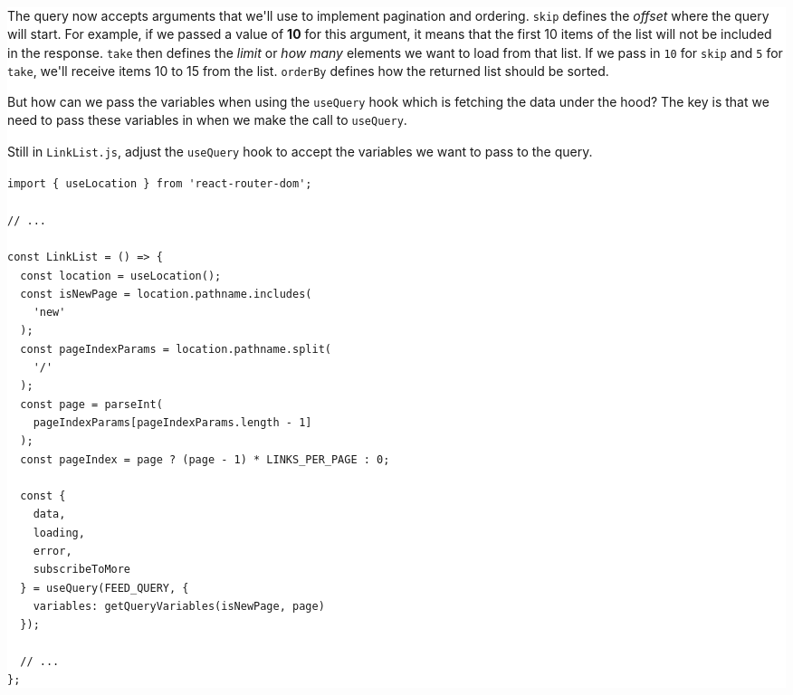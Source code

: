 </Instruction>

The query now accepts arguments that we'll use to implement
pagination and ordering. `skip` defines the _offset_ where
the query will start. For example, if we passed a value of
**10** for this argument, it means that the first 10 items
of the list will not be included in the response. `take`
then defines the _limit_ or _how many_ elements we want to
load from that list. If we pass in `10` for `skip` and `5`
for `take`, we'll receive items 10 to 15 from the list.
`orderBy` defines how the returned list should be sorted.

But how can we pass the variables when using the `useQuery`
hook which is fetching the data under the hood? The key is
that we need to pass these variables in when we make the
call to `useQuery`.

<Instruction>

Still in `LinkList.js`, adjust the `useQuery` hook to accept
the variables we want to pass to the query.

```js{1,6-16,23-25}(path=".../hackernews-react-apollo/src/components/LinkList.js")
import { useLocation } from 'react-router-dom';

// ...

const LinkList = () => {
  const location = useLocation();
  const isNewPage = location.pathname.includes(
    'new'
  );
  const pageIndexParams = location.pathname.split(
    '/'
  );
  const page = parseInt(
    pageIndexParams[pageIndexParams.length - 1]
  );
  const pageIndex = page ? (page - 1) * LINKS_PER_PAGE : 0;

  const {
    data,
    loading,
    error,
    subscribeToMore
  } = useQuery(FEED_QUERY, {
    variables: getQueryVariables(isNewPage, page)
  });

  // ...
};
```

</Instruction>
